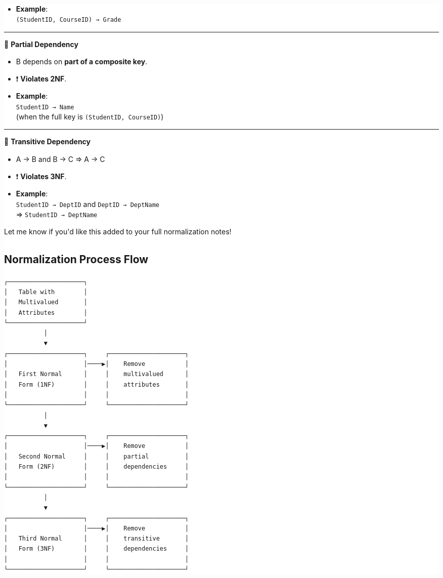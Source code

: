 - **Example**:  
    `(StudentID, CourseID) → Grade`
    

---

🔹 **Partial Dependency**

- B depends on **part of a composite key**.
    
- ❗ **Violates 2NF**.
    
- **Example**:  
    `StudentID → Name`  
    (when the full key is `(StudentID, CourseID)`)
    

---

🔹 **Transitive Dependency**

- A → B and B → C ⇒ A → C
    
- ❗ **Violates 3NF**.
    
- **Example**:  
    `StudentID → DeptID` and `DeptID → DeptName`  
    ⇒ `StudentID → DeptName`
    



Let me know if you'd like this added to your full normalization notes!
## Normalization Process Flow

```
┌─────────────────────┐
│   Table with        │
│   Multivalued       │
│   Attributes        │
└─────────────────────┘
           │
           ▼
┌─────────────────────┐     ┌─────────────────────┐
│                     │────▶│    Remove           │
│   First Normal      │     │    multivalued      │
│   Form (1NF)        │     │    attributes       │
│                     │     │                     │
└─────────────────────┘     └─────────────────────┘
           │
           ▼
┌─────────────────────┐     ┌─────────────────────┐
│                     │────▶│    Remove           │
│   Second Normal     │     │    partial          │
│   Form (2NF)        │     │    dependencies     │
│                     │     │                     │
└─────────────────────┘     └─────────────────────┘
           │
           ▼
┌─────────────────────┐     ┌─────────────────────┐
│                     │────▶│    Remove           │
│   Third Normal      │     │    transitive       │
│   Form (3NF)        │     │    dependencies     │
│                     │     │                     │
└─────────────────────┘     └─────────────────────┘
```
